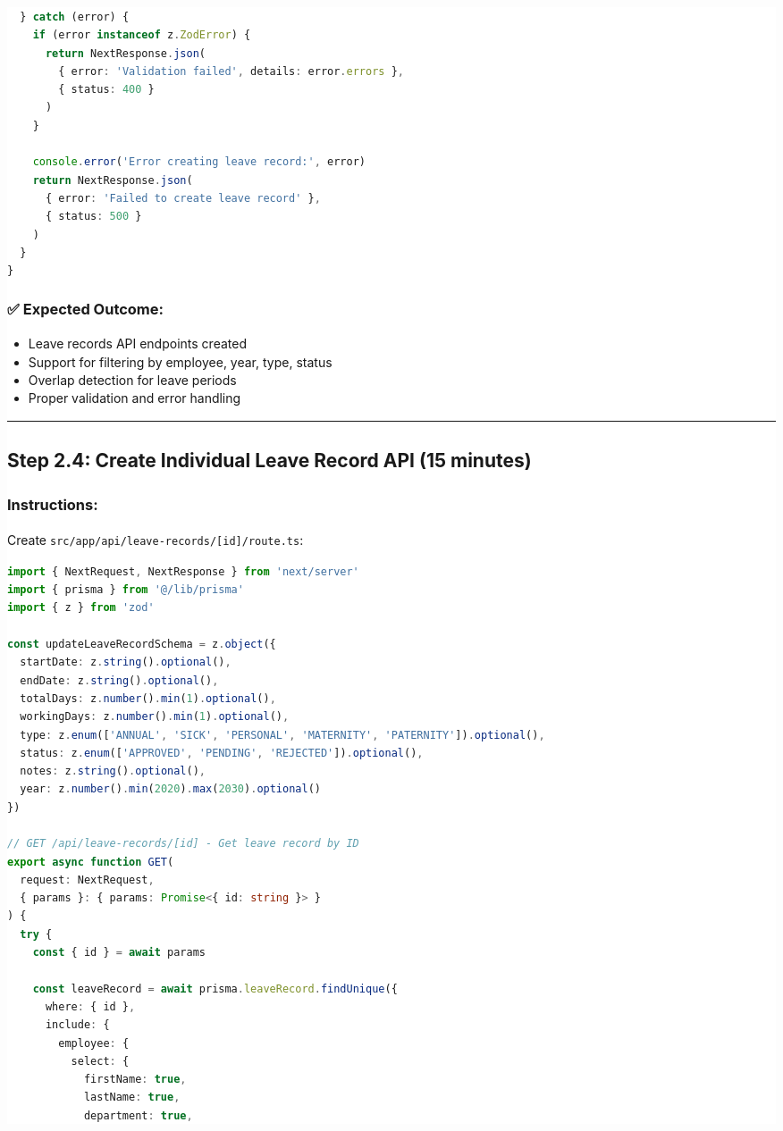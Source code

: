 ```typescript
  } catch (error) {
    if (error instanceof z.ZodError) {
      return NextResponse.json(
        { error: 'Validation failed', details: error.errors },
        { status: 400 }
      )
    }

    console.error('Error creating leave record:', error)
    return NextResponse.json(
      { error: 'Failed to create leave record' },
      { status: 500 }
    )
  }
}
```

### ✅ Expected Outcome:
- Leave records API endpoints created
- Support for filtering by employee, year, type, status
- Overlap detection for leave periods
- Proper validation and error handling

---

## **Step 2.4: Create Individual Leave Record API** (15 minutes)

### Instructions:
Create `src/app/api/leave-records/[id]/route.ts`:

```typescript
import { NextRequest, NextResponse } from 'next/server'
import { prisma } from '@/lib/prisma'
import { z } from 'zod'

const updateLeaveRecordSchema = z.object({
  startDate: z.string().optional(),
  endDate: z.string().optional(),
  totalDays: z.number().min(1).optional(),
  workingDays: z.number().min(1).optional(),
  type: z.enum(['ANNUAL', 'SICK', 'PERSONAL', 'MATERNITY', 'PATERNITY']).optional(),
  status: z.enum(['APPROVED', 'PENDING', 'REJECTED']).optional(),
  notes: z.string().optional(),
  year: z.number().min(2020).max(2030).optional()
})

// GET /api/leave-records/[id] - Get leave record by ID
export async function GET(
  request: NextRequest,
  { params }: { params: Promise<{ id: string }> }
) {
  try {
    const { id } = await params
    
    const leaveRecord = await prisma.leaveRecord.findUnique({
      where: { id },
      include: {
        employee: {
          select: {
            firstName: true,
            lastName: true,
            department: true,
```
